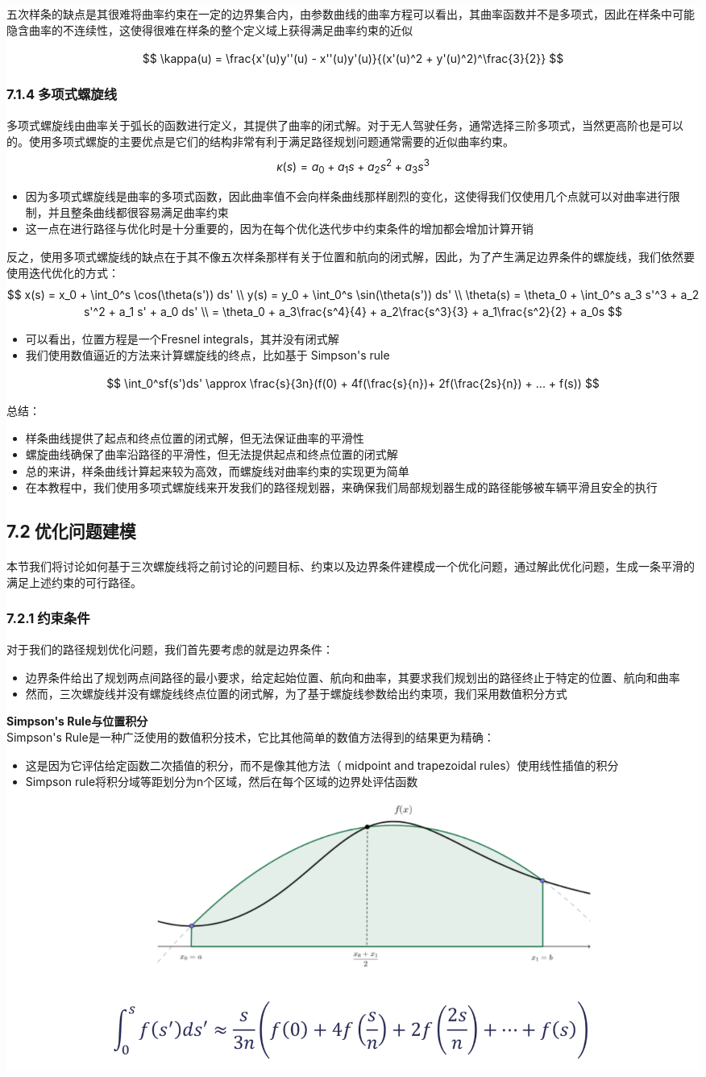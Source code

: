 五次样条的缺点是其很难将曲率约束在一定的边界集合内，由参数曲线的曲率方程可以看出，其曲率函数并不是多项式，因此在样条中可能隐含曲率的不连续性，这使得很难在样条的整个定义域上获得满足曲率约束的近似

$$ \kappa(u) = \frac{x'(u)y''(u) - x''(u)y'(u)}{(x'(u)^2 + y'(u)^2)^\frac{3}{2}} $$

### 7.1.4 多项式螺旋线
多项式螺旋线由曲率关于弧长的函数进行定义，其提供了曲率的闭式解。对于无人驾驶任务，通常选择三阶多项式，当然更高阶也是可以的。使用多项式螺旋的主要优点是它们的结构非常有利于满足路径规划问题通常需要的近似曲率约束。
$$ \kappa(s) = a_0 + a_1 s + a_2 s^2 + a_3 s^3 $$
  - 因为多项式螺旋线是曲率的多项式函数，因此曲率值不会向样条曲线那样剧烈的变化，这使得我们仅使用几个点就可以对曲率进行限制，并且整条曲线都很容易满足曲率约束
  - 这一点在进行路径与优化时是十分重要的，因为在每个优化迭代步中约束条件的增加都会增加计算开销

反之，使用多项式螺旋线的缺点在于其不像五次样条那样有关于位置和航向的闭式解，因此，为了产生满足边界条件的螺旋线，我们依然要使用迭代优化的方式：
$$ x(s) = x_0 + \int_0^s \cos(\theta(s')) ds' \\
   y(s) = y_0 + \int_0^s \sin(\theta(s')) ds' \\
   \theta(s) = \theta_0 + \int_0^s a_3 s'^3 + a_2 s'^2 + a_1 s' + a_0 ds' \\
             = \theta_0 + a_3\frac{s^4}{4} + a_2\frac{s^3}{3} + a_1\frac{s^2}{2} + a_0s $$
  - 可以看出，位置方程是一个Fresnel integrals，其并没有闭式解 
  - 我们使用数值逼近的方法来计算螺旋线的终点，比如基于 Simpson's rule

$$ \int_0^sf(s')ds' \approx \frac{s}{3n}(f(0) + 4f(\frac{s}{n})+ 2f(\frac{2s}{n}) + ... + f(s)) $$

总结：
  - 样条曲线提供了起点和终点位置的闭式解，但无法保证曲率的平滑性
  - 螺旋曲线确保了曲率沿路径的平滑性，但无法提供起点和终点位置的闭式解
  - 总的来讲，样条曲线计算起来较为高效，而螺旋线对曲率约束的实现更为简单
  - 在本教程中，我们使用多项式螺旋线来开发我们的路径规划器，来确保我们局部规划器生成的路径能够被车辆平滑且安全的执行 


## 7.2 优化问题建模
本节我们将讨论如何基于三次螺旋线将之前讨论的问题目标、约束以及边界条件建模成一个优化问题，通过解此优化问题，生成一条平滑的满足上述约束的可行路径。

### 7.2.1 约束条件
对于我们的路径规划优化问题，我们首先要考虑的就是边界条件：
  - 边界条件给出了规划两点间路径的最小要求，给定起始位置、航向和曲率，其要求我们规划出的路径终止于特定的位置、航向和曲率
  - 然而，三次螺旋线并没有螺旋线终点位置的闭式解，为了基于螺旋线参数给出约束项，我们采用数值积分方式

**Simpson's Rule与位置积分**    
Simpson's Rule是一种广泛使用的数值积分技术，它比其他简单的数值方法得到的结果更为精确：
  - 这是因为它评估给定函数二次插值的积分，而不是像其他方法（ midpoint and trapezoidal rules）使用线性插值的积分
  - Simpson rule将积分域等距划分为n个区域，然后在每个区域的边界处评估函数
  <div align=center><img src=./figs/simpson_rule.png width=600></div>